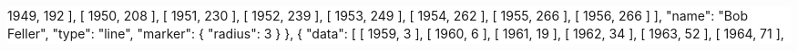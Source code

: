  1949,
192 
],
[
 1950,
208 
],
[
 1951,
230 
],
[
 1952,
239 
],
[
 1953,
249 
],
[
 1954,
262 
],
[
 1955,
266 
],
[
 1956,
266 
] 
],
&quot;name&quot;: &quot;Bob Feller&quot;,
&quot;type&quot;: &quot;line&quot;,
&quot;marker&quot;: {
 &quot;radius&quot;:              3 
} 
},
{
 &quot;data&quot;: [
 [
 1959,
3 
],
[
 1960,
6 
],
[
 1961,
19 
],
[
 1962,
34 
],
[
 1963,
52 
],
[
 1964,
71 
],